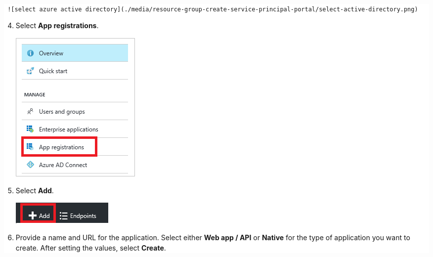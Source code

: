      ![select azure active directory](./media/resource-group-create-service-principal-portal/select-active-directory.png)

4. Select **App registrations**.   

     ![select app registrations](./media/resource-group-create-service-principal-portal/select-app-registrations.png)
5. Select **Add**.

     ![add app](./media/resource-group-create-service-principal-portal/select-add-app.png)

6. Provide a name and URL for the application. Select either **Web app / API** or **Native** for the type of application you want to create. After setting the values, select **Create**.
